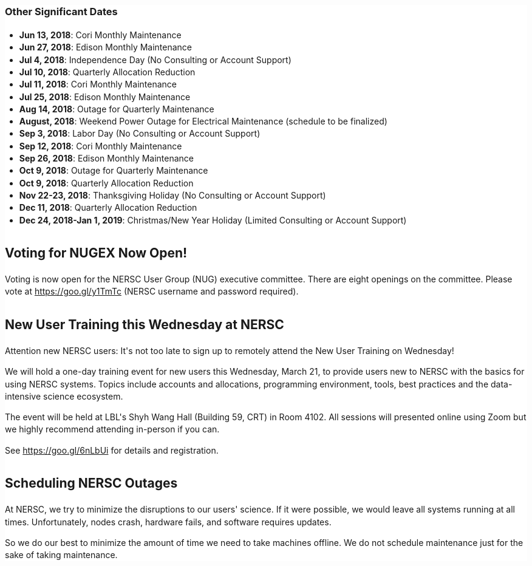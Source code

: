 
### Other Significant Dates ###
- **Jun 13, 2018**: Cori Monthly Maintenance
- **Jun 27, 2018**: Edison Monthly Maintenance
- **Jul  4, 2018**: Independence Day (No Consulting or Account Support)
- **Jul 10, 2018**: Quarterly Allocation Reduction
- **Jul 11, 2018**: Cori Monthly Maintenance
- **Jul 25, 2018**: Edison Monthly Maintenance
- **Aug 14, 2018**: Outage for Quarterly Maintenance
- **August, 2018**: Weekend Power Outage for Electrical Maintenance (schedule to be finalized)
- **Sep  3, 2018**: Labor Day (No Consulting or Account Support)
- **Sep 12, 2018**: Cori Monthly Maintenance
- **Sep 26, 2018**: Edison Monthly Maintenance
- **Oct  9, 2018**: Outage for Quarterly Maintenance
- **Oct  9, 2018**: Quarterly Allocation Reduction
- **Nov 22-23, 2018**: Thanksgiving Holiday (No Consulting or Account Support)
- **Dec 11, 2018**: Quarterly Allocation Reduction
- **Dec 24, 2018-Jan 1, 2019**: Christmas/New Year Holiday (Limited Consulting or Account Support)


## Voting for NUGEX Now Open! <a name="nugex"/> ##

Voting is now open for the NERSC User Group (NUG) executive committee. There are
eight openings on the committee. Please vote at <https://goo.gl/y1TmTc> (NERSC
username and password required).


## New User Training this Wednesday at NERSC <a name="training"/> ##

Attention new NERSC users: It's not too late to sign up to remotely attend the 
New User Training on Wednesday!

We will hold a one-day training event for new users this Wednesday, March 21, 
to provide users new to NERSC with the basics for using NERSC systems. Topics 
include accounts and allocations, programming environment, tools, best practices
and the data-intensive science ecosystem. 

The event will be held at LBL's Shyh Wang Hall (Building 59, CRT) in Room 4102. 
All sessions will presented online using Zoom but we highly recommend attending 
in-person if you can.

See <https://goo.gl/6nLbUi> for details and registration.


## Scheduling NERSC Outages <a name="schedout"/> ##

At NERSC, we try to minimize the disruptions to our users' science. If it were
possible, we would leave all systems running at all times. Unfortunately, nodes
crash, hardware fails, and software requires updates.

So we do our best to minimize the amount of time we need to take machines 
offline. We do not schedule maintenance just for the sake of taking maintenance.
